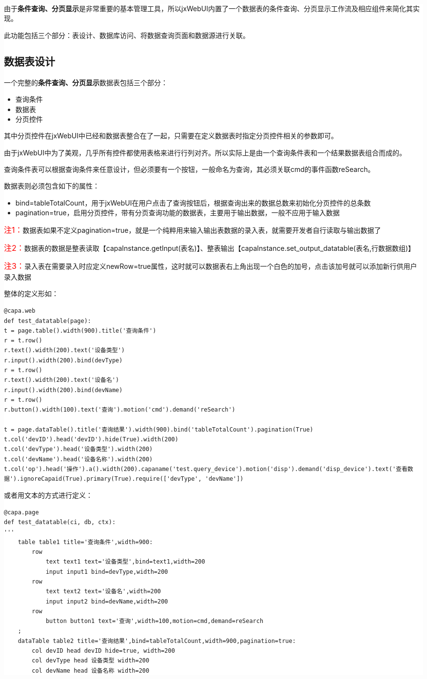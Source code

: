 由于**条件查询、分页显示**是非常重要的基本管理工具，所以jxWebUI内置了一个数据表的条件查询、分页显示工作流及相应组件来简化其实现。

此功能包括三个部分：表设计、数据库访问、将数据查询页面和数据源进行关联。

## 数据表设计

一个完整的**条件查询、分页显示**数据表包括三个部分：

- 查询条件
- 数据表
- 分页控件

其中分页控件在jxWebUI中已经和数据表整合在了一起，只需要在定义数据表时指定分页控件相关的参数即可。

由于jxWebUI中为了美观，几乎所有控件都使用表格来进行行列对齐。所以实际上是由一个查询条件表和一个结果数据表组合而成的。

查询条件表可以根据查询条件来任意设计，但必须要有一个按钮，一般命名为查询，其必须关联cmd的事件函数reSearch。

数据表则必须包含如下的属性：

- bind=tableTotalCount，用于jxWebUI在用户点击了查询按钮后，根据查询出来的数据总数来初始化分页控件的总条数
- pagination=true，启用分页控件，带有分页查询功能的数据表，主要用于输出数据，一般不应用于输入数据

<font color=red size=3>注1：</font>数据表如果不定义pagination=true，就是一个纯粹用来输入输出表数据的录入表，就需要开发者自行读取与输出数据了

<font color=red size=3>注2：</font>数据表的数据是整表读取【capaInstance.getInput(表名)】、整表输出【capaInstance.set_output_datatable(表名,行数据数组)】

<font color=red size=3>注3：</font>录入表在需要录入时应定义newRow=true属性，这时就可以数据表右上角出现一个白色的加号，点击该加号就可以添加新行供用户录入数据

整体的定义形如：
	
	@capa.web
	def test_datatable(page):
	t = page.table().width(900).title('查询条件')
	r = t.row()
	r.text().width(200).text('设备类型')
	r.input().width(200).bind(devType)
	r = t.row()
	r.text().width(200).text('设备名')
	r.input().width(200).bind(devName)
	r = t.row()
	r.button().width(100).text('查询').motion('cmd').demand('reSearch')

	t = page.dataTable().title('查询结果').width(900).bind('tableTotalCount').pagination(True)
	t.col('devID').head('devID').hide(True).width(200)
	t.col('devType').head('设备类型').width(200)
	t.col('devName').head('设备名称').width(200)
	t.col('op').head('操作').a().width(200).capaname('test.query_device').motion('disp').demand('disp_device').text('查看数据').ignoreCapaid(True).primary(True).require(['devType', 'devName'])

或者用文本的方式进行定义：

	@capa.page
	def test_datatable(ci, db, ctx):
	'''
		table table1 title='查询条件',width=900:
			row
				text text1 text='设备类型',bind=text1,width=200
				input input1 bind=devType,width=200
			row
				text text2 text='设备名',width=200
				input input2 bind=devName,width=200
			row
				button button1 text='查询',width=100,motion=cmd,demand=reSearch
		;
		dataTable table2 title='查询结果',bind=tableTotalCount,width=900,pagination=true:
			col devID head devID hide=true, width=200
			col devType head 设备类型 width=200
			col devName head 设备名称 width=200